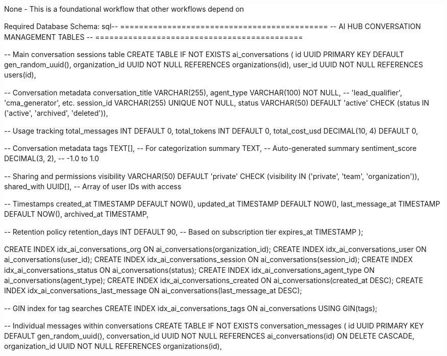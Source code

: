 None - This is a foundational workflow that other workflows depend on

Required Database Schema:
sql-- ============================================
-- AI HUB CONVERSATION MANAGEMENT TABLES
-- ============================================

-- Main conversation sessions table
CREATE TABLE IF NOT EXISTS ai_conversations (
  id UUID PRIMARY KEY DEFAULT gen_random_uuid(),
  organization_id UUID NOT NULL REFERENCES organizations(id),
  user_id UUID NOT NULL REFERENCES users(id),
  
  -- Conversation metadata
  conversation_title VARCHAR(255),
  agent_type VARCHAR(100) NOT NULL, -- 'lead_qualifier', 'cma_generator', etc.
  session_id VARCHAR(255) UNIQUE NOT NULL,
  status VARCHAR(50) DEFAULT 'active' CHECK (status IN ('active', 'archived', 'deleted')),
  
  -- Usage tracking
  total_messages INT DEFAULT 0,
  total_tokens INT DEFAULT 0,
  total_cost_usd DECIMAL(10, 4) DEFAULT 0,
  
  -- Conversation metadata
  tags TEXT[], -- For categorization
  summary TEXT, -- Auto-generated summary
  sentiment_score DECIMAL(3, 2), -- -1.0 to 1.0
  
  -- Sharing and permissions
  visibility VARCHAR(50) DEFAULT 'private' CHECK (visibility IN ('private', 'team', 'organization')),
  shared_with UUID[], -- Array of user IDs with access
  
  -- Timestamps
  created_at TIMESTAMP DEFAULT NOW(),
  updated_at TIMESTAMP DEFAULT NOW(),
  last_message_at TIMESTAMP DEFAULT NOW(),
  archived_at TIMESTAMP,
  
  -- Retention policy
  retention_days INT DEFAULT 90, -- Based on subscription tier
  expires_at TIMESTAMP
);

CREATE INDEX idx_ai_conversations_org ON ai_conversations(organization_id);
CREATE INDEX idx_ai_conversations_user ON ai_conversations(user_id);
CREATE INDEX idx_ai_conversations_session ON ai_conversations(session_id);
CREATE INDEX idx_ai_conversations_status ON ai_conversations(status);
CREATE INDEX idx_ai_conversations_agent_type ON ai_conversations(agent_type);
CREATE INDEX idx_ai_conversations_created ON ai_conversations(created_at DESC);
CREATE INDEX idx_ai_conversations_last_message ON ai_conversations(last_message_at DESC);

-- GIN index for tag searches
CREATE INDEX idx_ai_conversations_tags ON ai_conversations USING GIN(tags);

-- Individual messages within conversations
CREATE TABLE IF NOT EXISTS conversation_messages (
  id UUID PRIMARY KEY DEFAULT gen_random_uuid(),
  conversation_id UUID NOT NULL REFERENCES ai_conversations(id) ON DELETE CASCADE,
  organization_id UUID NOT NULL REFERENCES organizations(id),
  
